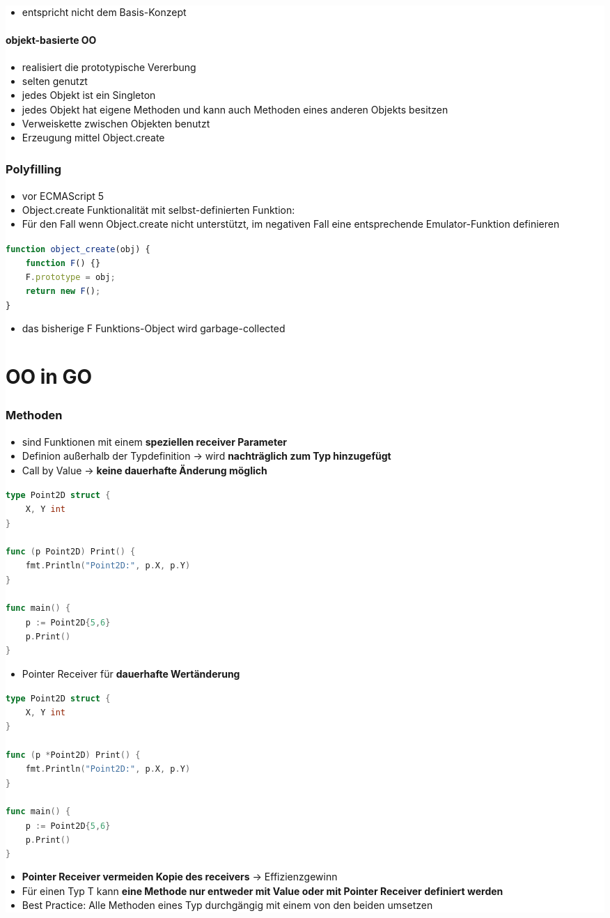 - entspricht nicht dem Basis-Konzept
#### objekt-basierte OO
- realisiert die prototypische Vererbung
- selten genutzt
- jedes Objekt ist ein Singleton
- jedes Objekt hat eigene Methoden und kann auch Methoden eines anderen Objekts besitzen
- Verweiskette zwischen Objekten benutzt
- Erzeugung mittel Object.create
### Polyfilling
- vor ECMAScript 5
- Object.create Funktionalität mit selbst-definierten Funktion:
- Für den Fall wenn Object.create nicht unterstützt, im negativen Fall eine entsprechende Emulator-Funktion definieren
```javascript
function object_create(obj) { 
	function F() {}
	F.prototype = obj;
	return new F();
}
```

- das bisherige F Funktions-Object wird garbage-collected

# OO in GO
### Methoden
- sind Funktionen mit einem __speziellen receiver Parameter__
- Definion außerhalb der Typdefinition -> wird __nachträglich zum Typ hinzugefügt__
- Call by Value -> __keine dauerhafte Änderung möglich__
```go
type Point2D struct {
	X, Y int
}

func (p Point2D) Print() { 
	fmt.Println("Point2D:", p.X, p.Y)
}

func main() {
	p := Point2D{5,6}
	p.Print()
}
```

- Pointer Receiver für __dauerhafte Wertänderung__
```go
type Point2D struct {
	X, Y int
}

func (p *Point2D) Print() { 
	fmt.Println("Point2D:", p.X, p.Y)
}

func main() {
	p := Point2D{5,6}
	p.Print()
}
```
- __Pointer Receiver vermeiden Kopie des receivers__ -> Effizienzgewinn
- Für einen Typ T kann __eine Methode nur entweder mit Value oder mit Pointer Receiver definiert werden__
- Best Practice: Alle Methoden eines Typ durchgängig mit einem von den beiden umsetzen
